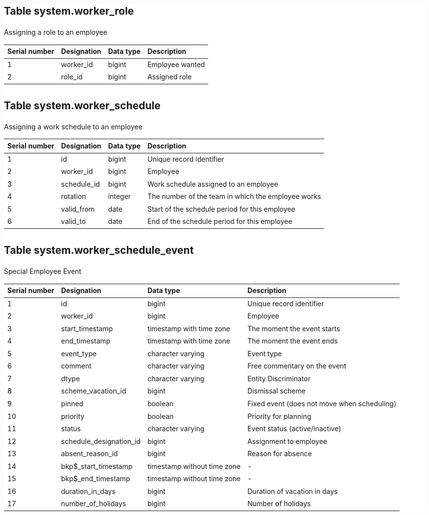 ## **Table system.worker\_role**

Assigning a role to an employee

| Serial number | Designation | Data type | Description |
| :---- | :---- | :---- | :---- |
| 1  | worker\_id | bigint | Employee wanted |
| 2  | role\_id | bigint | Assigned role |

## **Table system.worker\_schedule**

Assigning a work schedule to an employee

| Serial number | Designation | Data type | Description |
| :---- | :---- | :---- | :---- |
| 1  | id | bigint | Unique record identifier |
| 2  | worker\_id | bigint | Employee |
| 3  | schedule\_id | bigint | Work schedule assigned to an employee |
| 4  | rotation | integer | The number of the team in which the employee works |
| 5  | valid\_from | date | Start of the schedule period for this employee |
| 6  | valid\_to | date | End of the schedule period for this employee |

## **Table system.worker\_schedule\_event**

Special Employee Event

| Serial number | Designation | Data type | Description |
| :---- | :---- | :---- | :---- |
| 1 | id | bigint | Unique record identifier |
| 2 | worker\_id | bigint | Employee |
| 3 | start\_timestamp | timestamp with time zone | The moment the event starts |
| 4 | end\_timestamp | timestamp with time zone | The moment the event ends |
| 5 | event\_type | character varying | Event type |
| 6 | comment | character varying | Free commentary on the event |
| 7 | dtype | character varying | Entity Discriminator |
| 8 | scheme\_vacation\_id | bigint | Dismissal scheme |
| 9 | pinned | boolean | Fixed event (does not move when scheduling) |
| 10 | priority | boolean | Priority for planning |
| 11 | status | character varying | Event status (active/inactive) |
| 12 | schedule\_designation\_id | bigint | Assignment to employee |
| 13 | absent\_reason\_id | bigint | Reason for absence |
| 14 | bkp$\_start\_timestamp | timestamp without time zone | \- |
| 15 | bkp$\_end\_timestamp | timestamp without time zone | \- |
| 16 | duration\_in\_days | bigint | Duration of vacation in days |
| 17 | number\_of\_holidays | bigint | Number of holidays |
